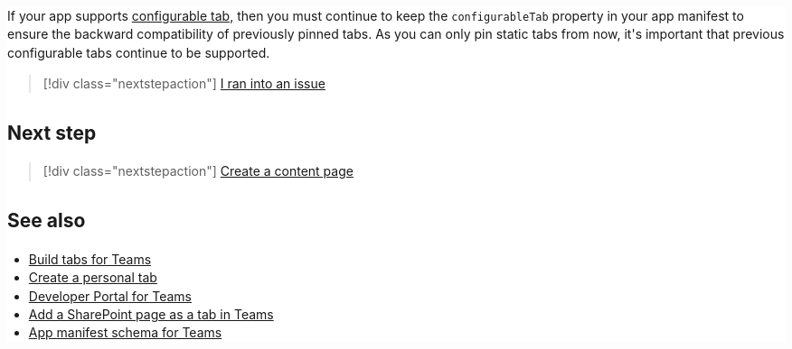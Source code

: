 If your app supports [configurable tab,](~/tabs/how-to/create-tab-pages/configuration-page.md#configuration-page-for-tabs) then you must continue to keep the `configurableTab` property in your app manifest to ensure the backward compatibility of previously pinned tabs. As you can only pin static tabs from now, it's important that previous configurable tabs continue to be supported.

> [!div class="nextstepaction"]
> [I ran into an issue](https://github.com/MicrosoftDocs/msteams-docs/issues/new?template=Doc-Feedback.yaml&title=%5BI+ran+into+an+issue%5D+Migrate+your+configurable+tab+to+static+tab&&author=%40surbhigupta&pageUrl=https%3A%2F%2Freview.learn.microsoft.com%2Fen-us%2Fmicrosoftteams%2Fplatform%2Ftabs%2Fhow-to%2Fcreate-channel-group-tab%3Fbranch%3Dpr-en-us-12559%26tabs%3Dvs%26pivots%3Dblazor-app%23migrate-your-configurable-tab-to-static-tab&contentSourceUrl=https%3A%2F%2Fgithub.com%2FMicrosoftDocs%2Fmsteams-docs%2Fblob%2Fmain%2Fmsteams-platform%2Ftabs%2Fhow-to%2Fcreate-channel-group-tab.md&documentVersionIndependentId=ee36a237-40e1-cf4e-ebde-229c06854171&platformId=08d6a9b2-2d15-57d5-557c-cded5d0fa303&platformId=08d6a9b2-2d15-57d5-557c-cded5d0fa303&metadata=*%2BID%253A%2Be473e1f3-69f5-bcfa-bcab-54b098b59c80%2B%250A*%2BService%253A%2B%2A%2Amsteams%2A%2A)

## Next step

> [!div class="nextstepaction"]
> [Create a content page](~/tabs/how-to/create-tab-pages/content-page.md)

## See also

* [Build tabs for Teams](../what-are-tabs.md)
* [Create a personal tab](create-personal-tab.md)
* [Developer Portal for Teams](../../concepts/build-and-test/teams-developer-portal.md)
* [Add a SharePoint page as a tab in Teams](https://support.microsoft.com/en-us/office/add-a-sharepoint-page-list-or-document-library-as-a-tab-in-teams-131edef1-455f-4c67-a8ce-efa2ebf25f0b)
* [App manifest schema for Teams](../../resources/schema/manifest-schema.md)
